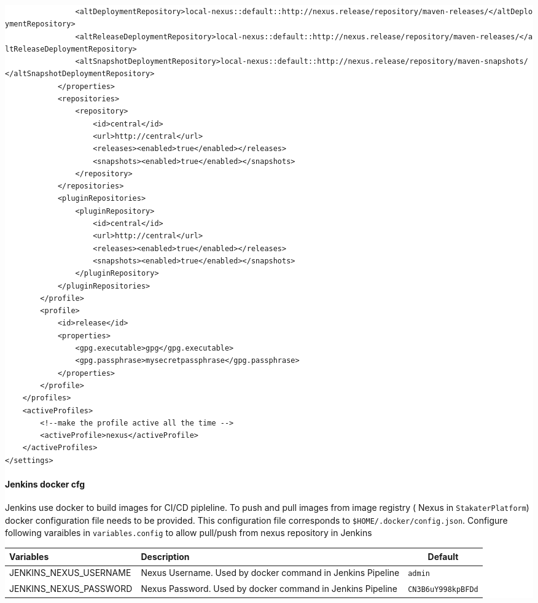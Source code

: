 ```
                <altDeploymentRepository>local-nexus::default::http://nexus.release/repository/maven-releases/</altDeploymentRepository>
                <altReleaseDeploymentRepository>local-nexus::default::http://nexus.release/repository/maven-releases/</altReleaseDeploymentRepository>
                <altSnapshotDeploymentRepository>local-nexus::default::http://nexus.release/repository/maven-snapshots/</altSnapshotDeploymentRepository>
            </properties>
            <repositories>
                <repository>
                    <id>central</id>
                    <url>http://central</url>
                    <releases><enabled>true</enabled></releases>
                    <snapshots><enabled>true</enabled></snapshots>
                </repository>
            </repositories>
            <pluginRepositories>
                <pluginRepository>
                    <id>central</id>
                    <url>http://central</url>
                    <releases><enabled>true</enabled></releases>
                    <snapshots><enabled>true</enabled></snapshots>
                </pluginRepository>
            </pluginRepositories>
        </profile>
        <profile>
            <id>release</id>
            <properties>
                <gpg.executable>gpg</gpg.executable>
                <gpg.passphrase>mysecretpassphrase</gpg.passphrase>
            </properties>
        </profile>
    </profiles>
    <activeProfiles>
        <!--make the profile active all the time -->
        <activeProfile>nexus</activeProfile>
    </activeProfiles>
</settings>
```

#### Jenkins docker cfg

Jenkins use docker to build images for CI/CD pipleline. To push and pull images from image registry ( Nexus in `StakaterPlatform`) docker configuration file needs to be provided. This configuration file corresponds to `$HOME/.docker/config.json`. Configure following varaibles in `variables.config` to allow pull/push from nexus repository in Jenkins

| Variables | Description | Default |  
|:---|:---|---|
| JENKINS_NEXUS_USERNAME | Nexus Username. Used by docker command in Jenkins Pipeline | `admin` |
| JENKINS_NEXUS_PASSWORD | Nexus Password. Used by docker command in Jenkins Pipeline | `CN3B6uY998kpBFDd` |
